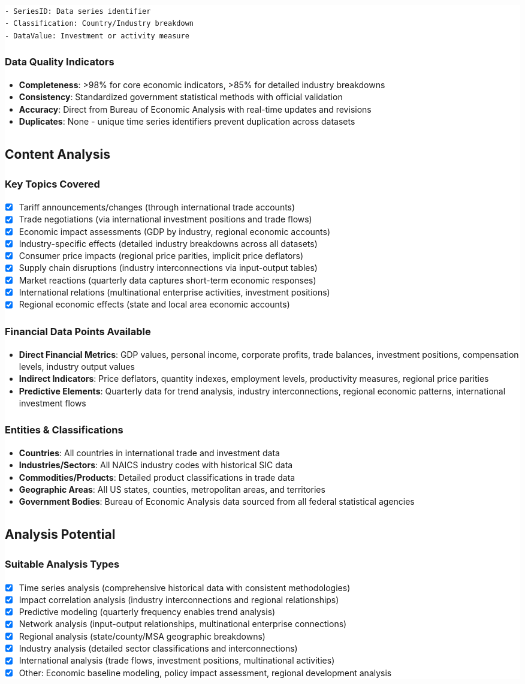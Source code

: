 ```
- SeriesID: Data series identifier
- Classification: Country/Industry breakdown
- DataValue: Investment or activity measure
```

### Data Quality Indicators
- **Completeness**: >98% for core economic indicators, >85% for detailed industry breakdowns
- **Consistency**: Standardized government statistical methods with official validation
- **Accuracy**: Direct from Bureau of Economic Analysis with real-time updates and revisions
- **Duplicates**: None - unique time series identifiers prevent duplication across datasets

## Content Analysis

### Key Topics Covered
- [x] Tariff announcements/changes (through international trade accounts)
- [x] Trade negotiations (via international investment positions and trade flows)
- [x] Economic impact assessments (GDP by industry, regional economic accounts)
- [x] Industry-specific effects (detailed industry breakdowns across all datasets)
- [x] Consumer price impacts (regional price parities, implicit price deflators)
- [x] Supply chain disruptions (industry interconnections via input-output tables)
- [x] Market reactions (quarterly data captures short-term economic responses)
- [x] International relations (multinational enterprise activities, investment positions)
- [x] Regional economic effects (state and local area economic accounts)

### Financial Data Points Available
- **Direct Financial Metrics**: GDP values, personal income, corporate profits, trade balances, investment positions, compensation levels, industry output values
- **Indirect Indicators**: Price deflators, quantity indexes, employment levels, productivity measures, regional price parities
- **Predictive Elements**: Quarterly data for trend analysis, industry interconnections, regional economic patterns, international investment flows

### Entities & Classifications
- **Countries**: All countries in international trade and investment data
- **Industries/Sectors**: All NAICS industry codes with historical SIC data
- **Commodities/Products**: Detailed product classifications in trade data
- **Geographic Areas**: All US states, counties, metropolitan areas, and territories
- **Government Bodies**: Bureau of Economic Analysis data sourced from all federal statistical agencies

## Analysis Potential

### Suitable Analysis Types
- [x] Time series analysis (comprehensive historical data with consistent methodologies)
- [x] Impact correlation analysis (industry interconnections and regional relationships)
- [x] Predictive modeling (quarterly frequency enables trend analysis)
- [x] Network analysis (input-output relationships, multinational enterprise connections)
- [x] Regional analysis (state/county/MSA geographic breakdowns)
- [x] Industry analysis (detailed sector classifications and interconnections)
- [x] International analysis (trade flows, investment positions, multinational activities)
- [x] Other: Economic baseline modeling, policy impact assessment, regional development analysis
